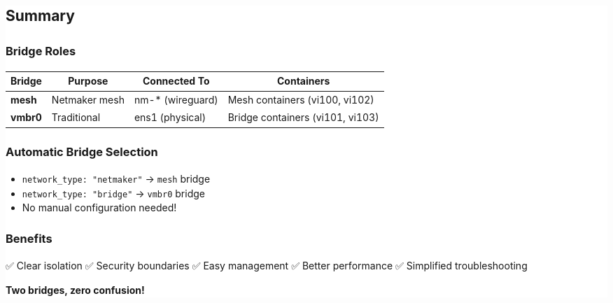 ## Summary

### Bridge Roles
| Bridge | Purpose | Connected To | Containers |
|--------|---------|--------------|------------|
| **mesh** | Netmaker mesh | nm-* (wireguard) | Mesh containers (vi100, vi102) |
| **vmbr0** | Traditional | ens1 (physical) | Bridge containers (vi101, vi103) |

### Automatic Bridge Selection
- `network_type: "netmaker"` → `mesh` bridge
- `network_type: "bridge"` → `vmbr0` bridge
- No manual configuration needed!

### Benefits
✅ Clear isolation
✅ Security boundaries
✅ Easy management
✅ Better performance
✅ Simplified troubleshooting

**Two bridges, zero confusion!**
